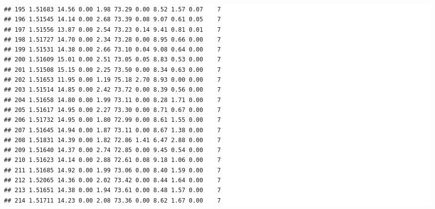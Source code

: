     ## 195 1.51683 14.56 0.00 1.98 73.29 0.00 8.52 1.57 0.07    7
    ## 196 1.51545 14.14 0.00 2.68 73.39 0.08 9.07 0.61 0.05    7
    ## 197 1.51556 13.87 0.00 2.54 73.23 0.14 9.41 0.81 0.01    7
    ## 198 1.51727 14.70 0.00 2.34 73.28 0.00 8.95 0.66 0.00    7
    ## 199 1.51531 14.38 0.00 2.66 73.10 0.04 9.08 0.64 0.00    7
    ## 200 1.51609 15.01 0.00 2.51 73.05 0.05 8.83 0.53 0.00    7
    ## 201 1.51508 15.15 0.00 2.25 73.50 0.00 8.34 0.63 0.00    7
    ## 202 1.51653 11.95 0.00 1.19 75.18 2.70 8.93 0.00 0.00    7
    ## 203 1.51514 14.85 0.00 2.42 73.72 0.00 8.39 0.56 0.00    7
    ## 204 1.51658 14.80 0.00 1.99 73.11 0.00 8.28 1.71 0.00    7
    ## 205 1.51617 14.95 0.00 2.27 73.30 0.00 8.71 0.67 0.00    7
    ## 206 1.51732 14.95 0.00 1.80 72.99 0.00 8.61 1.55 0.00    7
    ## 207 1.51645 14.94 0.00 1.87 73.11 0.00 8.67 1.38 0.00    7
    ## 208 1.51831 14.39 0.00 1.82 72.86 1.41 6.47 2.88 0.00    7
    ## 209 1.51640 14.37 0.00 2.74 72.85 0.00 9.45 0.54 0.00    7
    ## 210 1.51623 14.14 0.00 2.88 72.61 0.08 9.18 1.06 0.00    7
    ## 211 1.51685 14.92 0.00 1.99 73.06 0.00 8.40 1.59 0.00    7
    ## 212 1.52065 14.36 0.00 2.02 73.42 0.00 8.44 1.64 0.00    7
    ## 213 1.51651 14.38 0.00 1.94 73.61 0.00 8.48 1.57 0.00    7
    ## 214 1.51711 14.23 0.00 2.08 73.36 0.00 8.62 1.67 0.00    7
